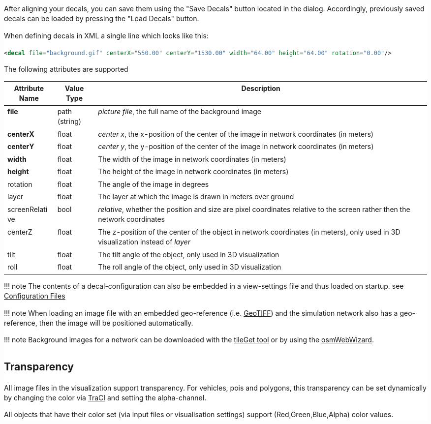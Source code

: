 After aligning your decals, you can save them using the "Save Decals"
button located in the dialog. Accordingly, previously saved decals can
be loaded by pressing the "Load Decals" button.

When defining decals in XML a single line which looks like this:

```xml
<decal file="background.gif" centerX="550.00" centerY="1530.00" width="64.00" height="64.00" rotation="0.00"/>
```

The following attributes are supported

| Attribute Name | Value Type    | Description                                                                                                                     |
| -------------- | ------------- | ------------------------------------------------------------------------------------------------------------------------------- |
| **file**       | path (string) | *picture file*, the full name of the background image                                                                           |
| **centerX**    | float         | *center x*, the x-position of the center of the image in network coordinates (in meters)                                        |
| **centerY**    | float         | *center y*, the y-position of the center of the image in network coordinates (in meters)                                        |
| **width**      | float         | The width of the image in network coordinates (in meters)                                                                       |
| **height**     | float         | The height of the image in network coordinates (in meters)                                                                      |
| rotation       | float         | The angle of the image in degrees                                                                                               |
| layer          | float         | The layer at which the image is drawn in meters over ground                                                                     |
| screenRelative | bool          | *relative*, whether the position and size are pixel coordinates relative to the screen rather then the network coordinates      |
| centerZ        | float         | The z-position of the center of the object in network coordinates (in meters), only used in 3D visualization instead of *layer* |
| tilt           | float         | The tilt angle of the object, only used in 3D visualization                                                                     |
| roll           | float         | The roll angle of the object, only used in 3D visualization                                                                     |

!!! note
    The contents of a decal-configuration can also be embedded in a view-settings file and thus loaded on startup. see [Configuration Files](#configuration_files)

!!! note
    When loading an image file with an embedded geo-reference (i.e. [GeoTIFF](https://en.wikipedia.org/wiki/GeoTIFF)) and the simulation network also has a geo-reference, then the image will be positioned automatically.
    
!!! note
    Background images for a network can be downloaded with the [tileGet tool](Tools/Misc.md#tilegetpy) or by using the [osmWebWizard](Tools/Import/OSM.md#osmwebwizardpy).

## Transparency

All image files in the visualization support transparency. For vehicles,
pois and polygons, this transparency can be set dynamically by changing
the color via [TraCI](TraCI.md) and setting the alpha-channel.

All objects that have their color set (via input files or visualisation
settings) support (Red,Green,Blue,Alpha) color values.
